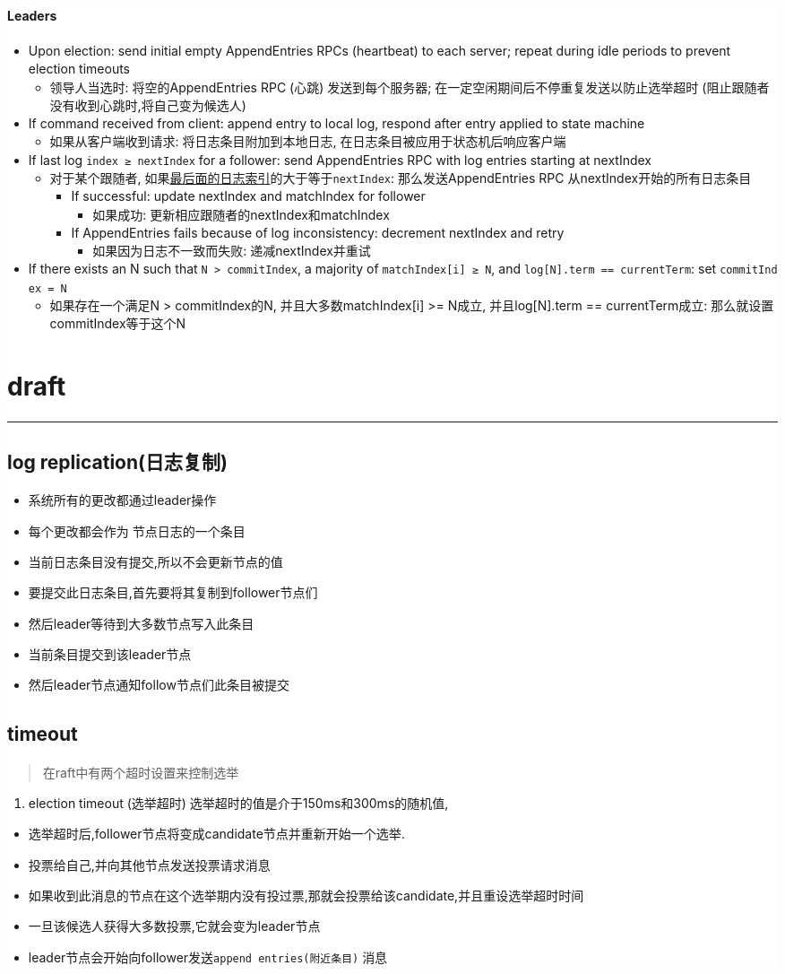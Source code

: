 #### Leaders

- Upon election: send initial empty AppendEntries RPCs (heartbeat) to each server; repeat during idle periods to prevent election timeouts
    - 领导人当选时: 将空的AppendEntries RPC (心跳) 发送到每个服务器; 在一定空闲期间后不停重复发送以防止选举超时 (阻止跟随者没有收到心跳时,将自己变为候选人)
- If command received from client: append entry to local log, respond after entry applied to state machine
    - 如果从客户端收到请求: 将日志条目附加到本地日志, 在日志条目被应用于状态机后响应客户端
- If last log `index ≥ nextIndex` for a follower: send AppendEntries RPC with log entries starting at nextIndex
    - 对于某个跟随者, 如果<u>最后面的日志索引</u>的大于等于`nextIndex`: 那么发送AppendEntries RPC 从nextIndex开始的所有日志条目
        - If successful: update nextIndex and matchIndex for follower
            - 如果成功: 更新相应跟随者的nextIndex和matchIndex 
        - If AppendEntries fails because of log inconsistency: decrement nextIndex and retry
            - 如果因为日志不一致而失败: 递减nextIndex并重试
- If there exists an N such that `N > commitIndex`, a majority of `matchIndex[i] ≥ N`, and `log[N].term == currentTerm`: set `commitIndex = N`
    - 如果存在一个满足N > commitIndex的N, 并且大多数matchIndex[i] >= N成立, 并且log[N].term == currentTerm成立: 那么就设置commitIndex等于这个N


# draft
---

## log replication(日志复制)

- 系统所有的更改都通过leader操作

- 每个更改都会作为 节点日志的一个条目

- 当前日志条目没有提交,所以不会更新节点的值

- 要提交此日志条目,首先要将其复制到follower节点们

- 然后leader等待到大多数节点写入此条目

- 当前条目提交到该leader节点

- 然后leader节点通知follow节点们此条目被提交

## timeout
>在raft中有两个超时设置来控制选举

1. election timeout (选举超时)
选举超时的值是介于150ms和300ms的随机值,

- 选举超时后,follower节点将变成candidate节点并重新开始一个选举.

- 投票给自己,并向其他节点发送投票请求消息

- 如果收到此消息的节点在这个选举期内没有投过票,那就会投票给该candidate,并且重设选举超时时间

- 一旦该候选人获得大多数投票,它就会变为leader节点

- leader节点会开始向follower发送`append entries(附近条目)` 消息
